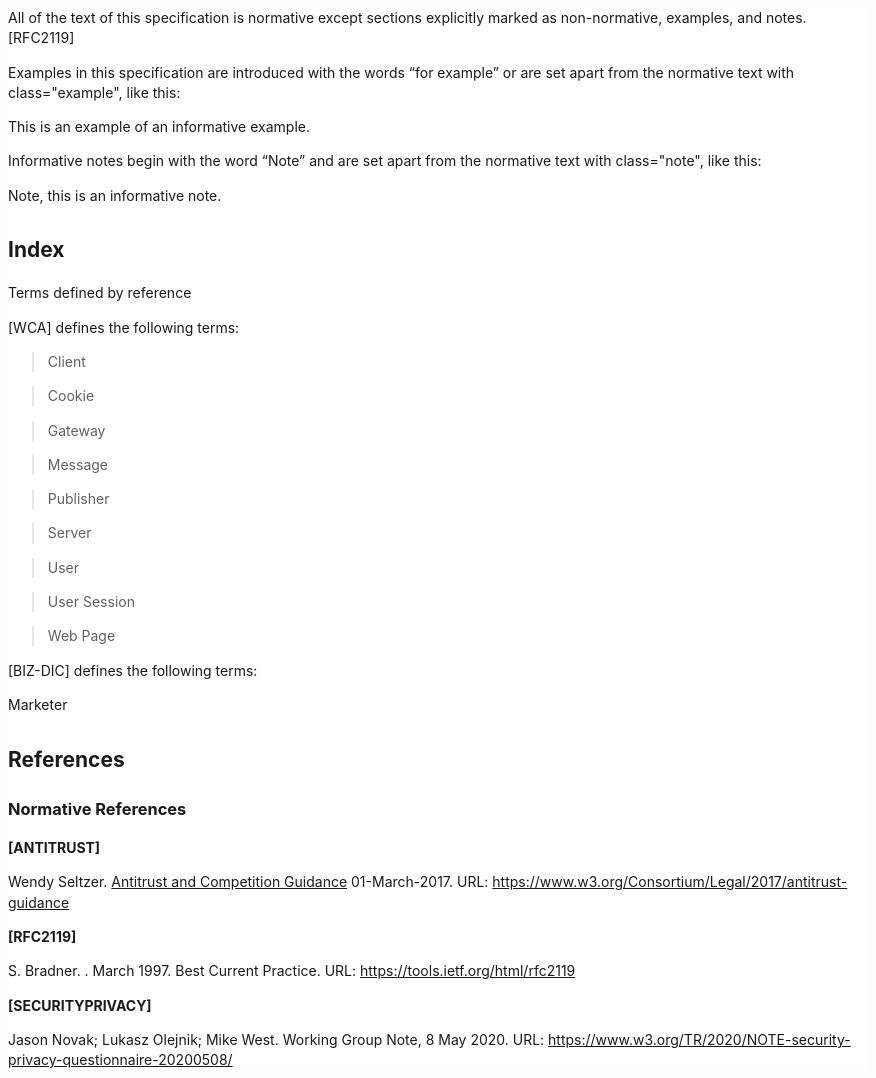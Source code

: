 All of the text of this specification is normative except sections explicitly
marked as non-normative, examples, and notes. [RFC2119]

Examples in this specification are introduced with the words “for example” or
are set apart from the normative text with class="example", like this:

This is an example of an informative example.

Informative notes begin with the word “Note” and are set apart from the
normative text with class="note", like this:

Note, this is an informative note.

Index
-----

Terms defined by reference

[WCA] defines the following terms:

>   Client

>   Cookie

>   Gateway

>   Message

>   Publisher

>   Server

>   User

>   User Session

>   Web Page

[BIZ-DIC] defines the following terms:

Marketer

References
----------

### Normative References

**[ANTITRUST]**

Wendy Seltzer. [Antitrust and Competition
Guidance](https://www.w3.org/Consortium/Legal/2017/antitrust-guidance)
01-March-2017. URL:
<https://www.w3.org/Consortium/Legal/2017/antitrust-guidance>

**[RFC2119]**

S. Bradner. . March 1997. Best Current Practice.
URL: <https://tools.ietf.org/html/rfc2119>

**[SECURITYPRIVACY]**

Jason Novak; Lukasz Olejnik; Mike West. Working Group Note, 8 May 2020. URL:
<https://www.w3.org/TR/2020/NOTE-security-privacy-questionnaire-20200508/>
